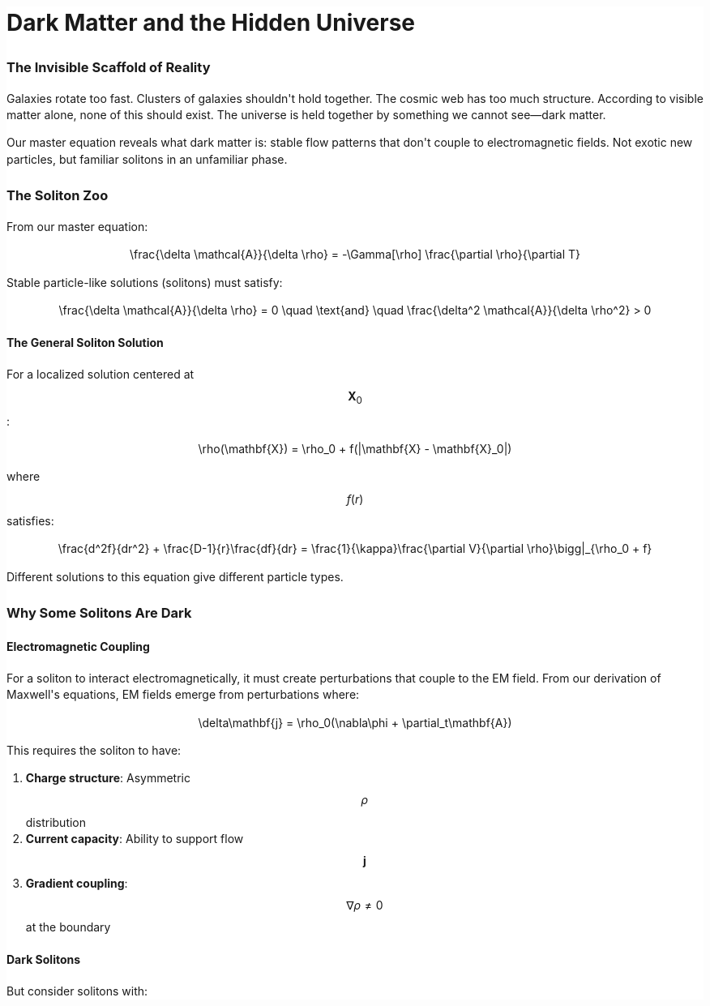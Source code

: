 # Dark Matter and the Hidden Universe

### The Invisible Scaffold of Reality

Galaxies rotate too fast. Clusters of galaxies shouldn't hold together. The cosmic web has too much structure. According to visible matter alone, none of this should exist. The universe is held together by something we cannot see—dark matter.

Our master equation reveals what dark matter is: stable flow patterns that don't couple to electromagnetic fields. Not exotic new particles, but familiar solitons in an unfamiliar phase.

### The Soliton Zoo

From our master equation:&#x20;

<p align="center"><span class="math">\frac{\delta \mathcal{A}}{\delta \rho} = -\Gamma[\rho] \frac{\partial \rho}{\partial T}</span></p>

Stable particle-like solutions (solitons) must satisfy:&#x20;

<p align="center"><span class="math">\frac{\delta \mathcal{A}}{\delta \rho} = 0 \quad \text{and} \quad \frac{\delta^2 \mathcal{A}}{\delta \rho^2} > 0</span></p>

#### The General Soliton Solution

For a localized solution centered at $$\mathbf{X}_0$$:&#x20;

<p align="center"><span class="math">\rho(\mathbf{X}) = \rho_0 + f(|\mathbf{X} - \mathbf{X}_0|)</span></p>

where $$f(r)$$ satisfies:&#x20;

<p align="center"><span class="math">\frac{d^2f}{dr^2} + \frac{D-1}{r}\frac{df}{dr} = \frac{1}{\kappa}\frac{\partial V}{\partial \rho}\bigg|_{\rho_0 + f}</span></p>

Different solutions to this equation give different particle types.

### Why Some Solitons Are Dark

#### Electromagnetic Coupling

For a soliton to interact electromagnetically, it must create perturbations that couple to the EM field. From our derivation of Maxwell's equations, EM fields emerge from perturbations where:&#x20;

<p align="center"><span class="math">\delta\mathbf{j} = \rho_0(\nabla\phi + \partial_t\mathbf{A})</span></p>

This requires the soliton to have:

1. **Charge structure**: Asymmetric $$\rho$$ distribution
2. **Current capacity**: Ability to support flow $$\mathbf{j}$$
3. **Gradient coupling**: $$\nabla\rho \neq 0$$ at the boundary

#### Dark Solitons

But consider solitons with:&#x20;
